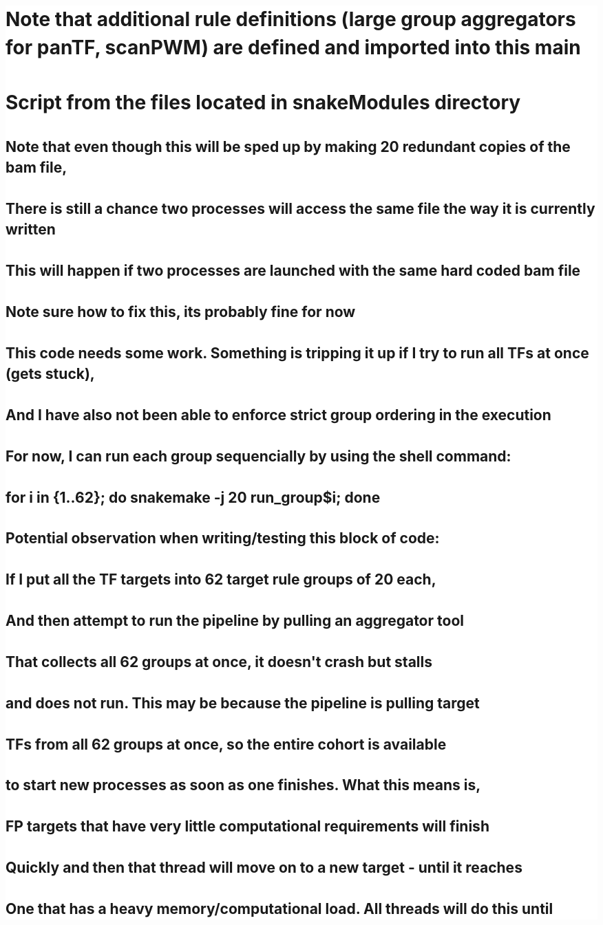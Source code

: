 # Note that additional rule definitions (large group aggregators for panTF, scanPWM) are defined and imported into this main
# Script from the files located in snakeModules directory

## Note that even though this will be sped up by making 20 redundant copies of the bam file,
## There is still a chance two processes will access the same file the way it is currently written
## This will happen if two processes are launched with the same hard coded bam file
## Note sure how to fix this, its probably fine for now
## This code needs some work. Something is tripping it up if I try to run all TFs at once (gets stuck),
## And I have also not been able to enforce strict group ordering in the execution
## For now, I can run each group sequencially by using the shell command:
## for i in {1..62}; do snakemake -j 20 run_group$i; done

## Potential observation when writing/testing this block of code:
## If I put all the TF targets into 62 target rule groups of 20 each,
## And then attempt to run the pipeline by pulling an aggregator tool
## That collects all 62 groups at once, it doesn't crash but stalls 
## and does not run. This may be because the pipeline is pulling target
## TFs from all 62 groups at once, so the entire cohort is available
## to start new processes as soon as one finishes. What this means is,
## FP targets that have very little computational requirements will finish
## Quickly and then that thread will move on to a new target - until it reaches
## One that has a heavy memory/computational load. All threads will do this until